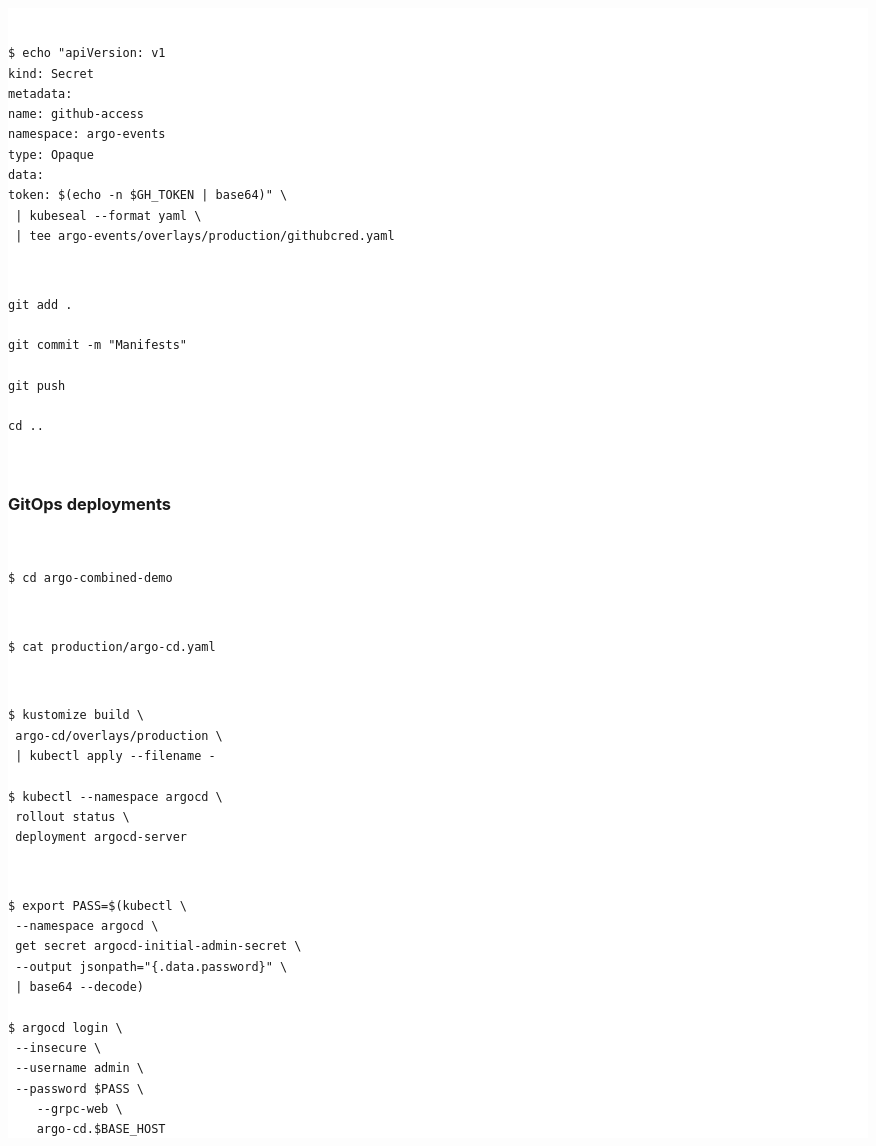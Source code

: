 <br/>

```
$ echo "apiVersion: v1
kind: Secret
metadata:
name: github-access
namespace: argo-events
type: Opaque
data:
token: $(echo -n $GH_TOKEN | base64)" \
 | kubeseal --format yaml \
 | tee argo-events/overlays/production/githubcred.yaml
```

<br/>

```
git add .

git commit -m "Manifests"

git push

cd ..
```

<br/>

### GitOps deployments

<br/>

```
$ cd argo-combined-demo
```

<br/>

```
$ cat production/argo-cd.yaml
```

<br/>

```
$ kustomize build \
 argo-cd/overlays/production \
 | kubectl apply --filename -

$ kubectl --namespace argocd \
 rollout status \
 deployment argocd-server
```

<br/>

```
$ export PASS=$(kubectl \
 --namespace argocd \
 get secret argocd-initial-admin-secret \
 --output jsonpath="{.data.password}" \
 | base64 --decode)

$ argocd login \
 --insecure \
 --username admin \
 --password $PASS \
    --grpc-web \
    argo-cd.$BASE_HOST

```